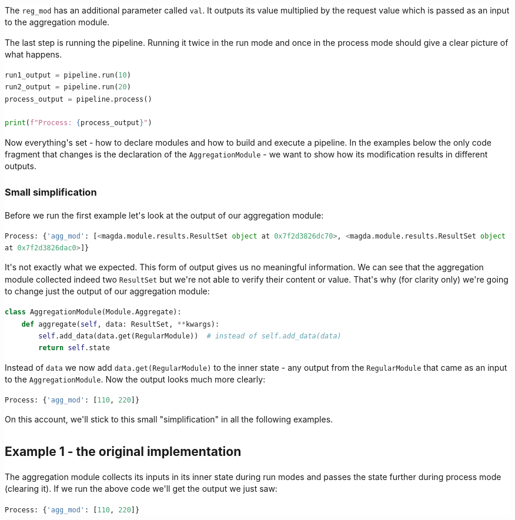The `reg_mod` has an additional parameter called `val`. It outputs its value multiplied by the request value which is passed as an input to the aggregation module.

The last step is running the pipeline. Running it twice in the run mode and once in the process mode should give a clear picture of what happens. 

```python
run1_output = pipeline.run(10)
run2_output = pipeline.run(20)
process_output = pipeline.process()

print(f"Process: {process_output}")
```

Now everything's set - how to declare modules and how to build and execute a pipeline.
In the examples below the only code fragment that changes is the declaration of the `AggregationModule` - we want to show how its modification results in different outputs.


### Small simplification

Before we run the first example let's look at the output of our aggregation module:

```python
Process: {'agg_mod': [<magda.module.results.ResultSet object at 0x7f2d3826dc70>, <magda.module.results.ResultSet object at 0x7f2d3826dac0>]}
```
It's not exactly what we expected. This form of output gives us no meaningful information. We can see that the aggregation module collected indeed two `ResultSet` but we're not able to verify their content or value. That's why (for clarity only) we're going to change just the output of our aggregation module:

```python 
class AggregationModule(Module.Aggregate):
    def aggregate(self, data: ResultSet, **kwargs):
        self.add_data(data.get(RegularModule))  # instead of self.add_data(data)
        return self.state
```
Instead of `data` we now add `data.get(RegularModule)` to the inner state - any output from the `RegularModule` that came as an input to the `AggregationModule`. Now the output looks much more clearly: 

```python
Process: {'agg_mod': [110, 220]}
```
On this account, we'll stick to this small "simplification" in all the following examples.


## Example 1 - the original implementation

The aggregation module collects its inputs in its inner state during run modes and passes the state further during process mode (clearing it). If we run the above code we'll get the output we just saw:

```python
Process: {'agg_mod': [110, 220]}
```
